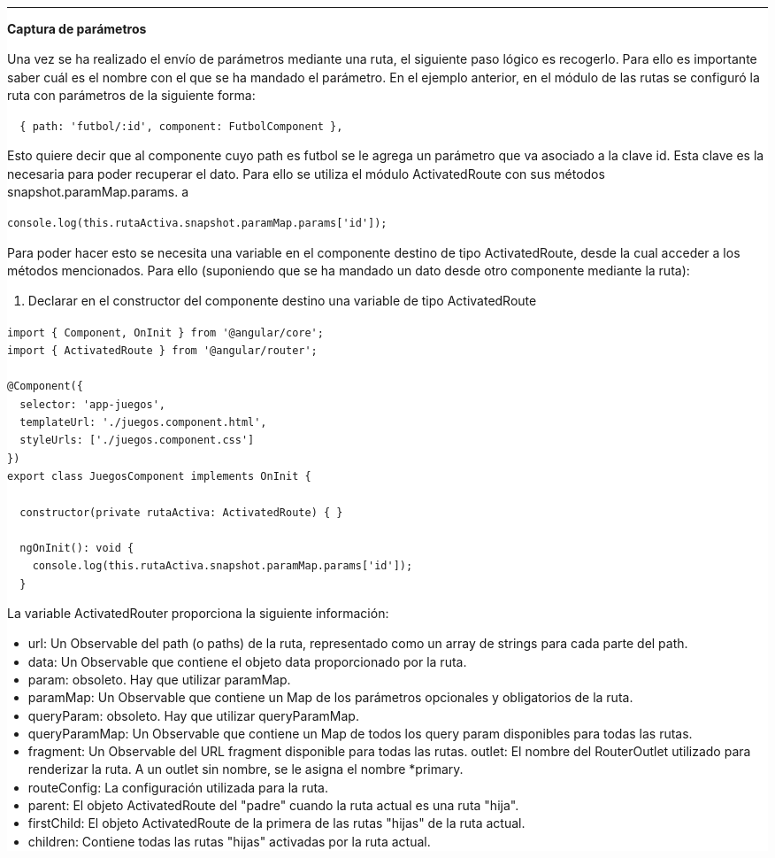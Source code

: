 ````
````

****
**Captura de parámetros**

Una vez se ha realizado el envío de parámetros mediante una ruta, el siguiente paso lógico es recogerlo. Para ello es importante saber cuál es el nombre con el que se ha mandado el parámetro. En el ejemplo anterior, en el módulo de las rutas se configuró la ruta con parámetros de la siguiente forma: 
````
  { path: 'futbol/:id', component: FutbolComponent },
````

Esto quiere decir que al componente cuyo path es futbol se le agrega un parámetro que va asociado a la clave id. Esta clave es la necesaria para poder recuperar el dato. Para ello se utiliza el módulo ActivatedRoute con sus métodos snapshot.paramMap.params. a 
````
console.log(this.rutaActiva.snapshot.paramMap.params['id']);
````

Para poder hacer esto se necesita una variable en el componente destino de tipo ActivatedRoute, desde la cual acceder a los métodos mencionados. Para ello (suponiendo que se ha mandado un dato desde otro componente mediante la ruta):

1. Declarar en el constructor del componente destino una variable de tipo ActivatedRoute
````
import { Component, OnInit } from '@angular/core';
import { ActivatedRoute } from '@angular/router';

@Component({
  selector: 'app-juegos',
  templateUrl: './juegos.component.html',
  styleUrls: ['./juegos.component.css']
})
export class JuegosComponent implements OnInit {

  constructor(private rutaActiva: ActivatedRoute) { }

  ngOnInit(): void {
    console.log(this.rutaActiva.snapshot.paramMap.params['id']);
  }
````

La variable ActivatedRouter proporciona la siguiente información:

- url: Un Observable del path (o paths) de la ruta, representado como un array de strings para cada parte del path.
- data: Un Observable que contiene el objeto data proporcionado por la ruta.
- param: obsoleto. Hay que utilizar paramMap.
- paramMap: Un Observable que contiene un Map de los parámetros opcionales y obligatorios de la ruta.
- queryParam: obsoleto. Hay que utilizar queryParamMap.
- queryParamMap: Un Observable que contiene un Map de todos los query param disponibles para todas las rutas.
- fragment: Un Observable del URL fragment disponible para todas las rutas.
outlet: El nombre del RouterOutlet utilizado para renderizar la ruta. A un outlet sin nombre, se le asigna el nombre *primary.
- routeConfig: La configuración utilizada para la ruta.
- parent: El objeto ActivatedRoute del "padre" cuando la ruta actual es una ruta "hija".
- firstChild: El objeto ActivatedRoute de la primera de las rutas "hijas" de la ruta actual.
- children: Contiene todas las rutas "hijas" activadas por la ruta actual.
